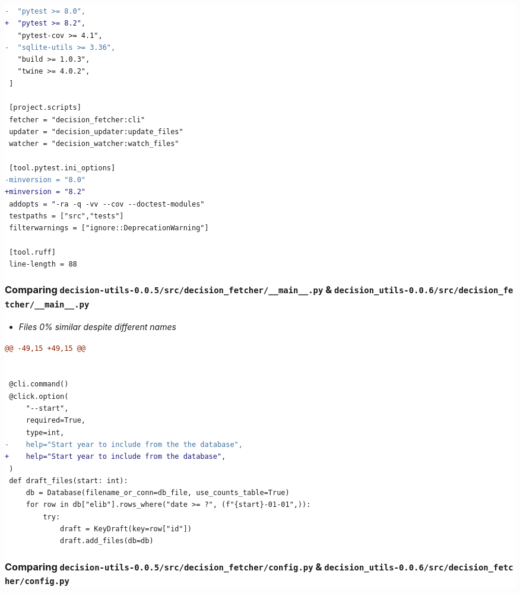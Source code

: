 ```diff
-  "pytest >= 8.0",
+  "pytest >= 8.2",
   "pytest-cov >= 4.1",
-  "sqlite-utils >= 3.36",
   "build >= 1.0.3",
   "twine >= 4.0.2",
 ]
 
 [project.scripts]
 fetcher = "decision_fetcher:cli"
 updater = "decision_updater:update_files"
 watcher = "decision_watcher:watch_files"
 
 [tool.pytest.ini_options]
-minversion = "8.0"
+minversion = "8.2"
 addopts = "-ra -q -vv --cov --doctest-modules"
 testpaths = ["src","tests"]
 filterwarnings = ["ignore::DeprecationWarning"]
 
 [tool.ruff]
 line-length = 88
```

### Comparing `decision-utils-0.0.5/src/decision_fetcher/__main__.py` & `decision_utils-0.0.6/src/decision_fetcher/__main__.py`

 * *Files 0% similar despite different names*

```diff
@@ -49,15 +49,15 @@
 
 
 @cli.command()
 @click.option(
     "--start",
     required=True,
     type=int,
-    help="Start year to include from the the database",
+    help="Start year to include from the database",
 )
 def draft_files(start: int):
     db = Database(filename_or_conn=db_file, use_counts_table=True)
     for row in db["elib"].rows_where("date >= ?", (f"{start}-01-01",)):
         try:
             draft = KeyDraft(key=row["id"])
             draft.add_files(db=db)
```

### Comparing `decision-utils-0.0.5/src/decision_fetcher/config.py` & `decision_utils-0.0.6/src/decision_fetcher/config.py`
